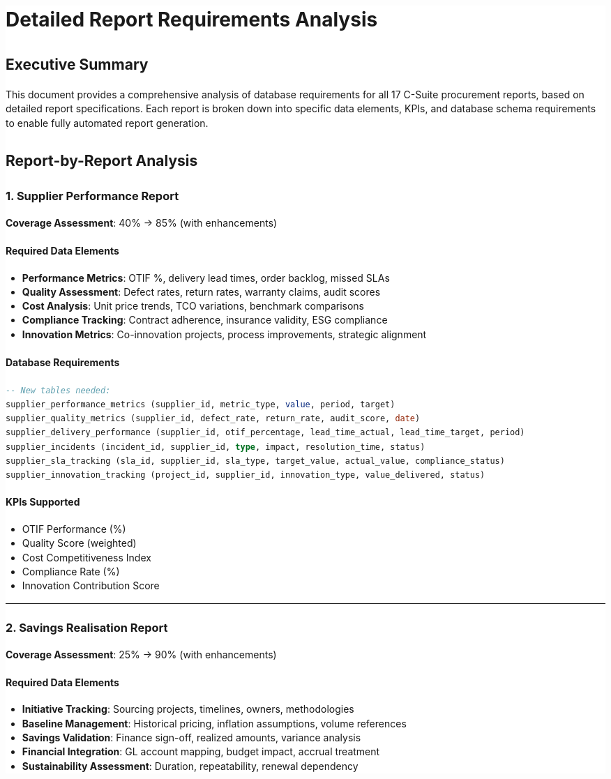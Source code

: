 # Detailed Report Requirements Analysis

## Executive Summary

This document provides a comprehensive analysis of database requirements for all 17 C-Suite procurement reports, based on detailed report specifications. Each report is broken down into specific data elements, KPIs, and database schema requirements to enable fully automated report generation.

## Report-by-Report Analysis

### 1. Supplier Performance Report

**Coverage Assessment**: 40% → 85% (with enhancements)

#### Required Data Elements
- **Performance Metrics**: OTIF %, delivery lead times, order backlog, missed SLAs
- **Quality Assessment**: Defect rates, return rates, warranty claims, audit scores
- **Cost Analysis**: Unit price trends, TCO variations, benchmark comparisons
- **Compliance Tracking**: Contract adherence, insurance validity, ESG compliance
- **Innovation Metrics**: Co-innovation projects, process improvements, strategic alignment

#### Database Requirements
```sql
-- New tables needed:
supplier_performance_metrics (supplier_id, metric_type, value, period, target)
supplier_quality_metrics (supplier_id, defect_rate, return_rate, audit_score, date)
supplier_delivery_performance (supplier_id, otif_percentage, lead_time_actual, lead_time_target, period)
supplier_incidents (incident_id, supplier_id, type, impact, resolution_time, status)
supplier_sla_tracking (sla_id, supplier_id, sla_type, target_value, actual_value, compliance_status)
supplier_innovation_tracking (project_id, supplier_id, innovation_type, value_delivered, status)
```

#### KPIs Supported
- OTIF Performance (%)
- Quality Score (weighted)
- Cost Competitiveness Index
- Compliance Rate (%)
- Innovation Contribution Score

---

### 2. Savings Realisation Report

**Coverage Assessment**: 25% → 90% (with enhancements)

#### Required Data Elements
- **Initiative Tracking**: Sourcing projects, timelines, owners, methodologies
- **Baseline Management**: Historical pricing, inflation assumptions, volume references
- **Savings Validation**: Finance sign-off, realized amounts, variance analysis
- **Financial Integration**: GL account mapping, budget impact, accrual treatment
- **Sustainability Assessment**: Duration, repeatability, renewal dependency
